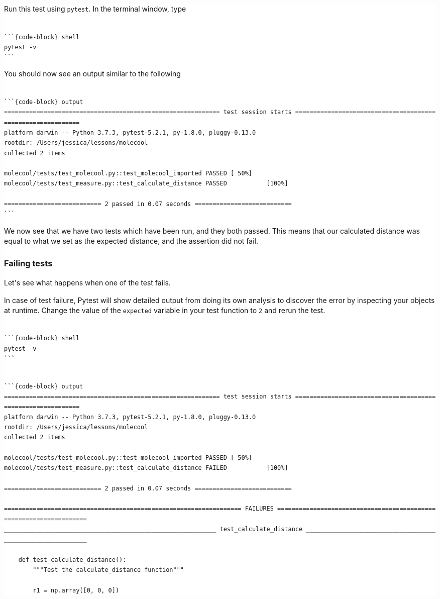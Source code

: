 Run this test using `pytest`. In the terminal window, type

````{tab-set-code} 

```{code-block} shell
pytest -v
```
````


You should now see an output similar to the following

````{tab-set-code} 

```{code-block} output
============================================================ test session starts ============================================================
platform darwin -- Python 3.7.3, pytest-5.2.1, py-1.8.0, pluggy-0.13.0
rootdir: /Users/jessica/lessons/molecool
collected 2 items

molecool/tests/test_molecool.py::test_molecool_imported PASSED [ 50%]
molecool/tests/test_measure.py::test_calculate_distance PASSED           [100%]

=========================== 2 passed in 0.07 seconds ===========================
```
````


We now see that we have two tests which have been run, and they both passed.
This means that our calculated distance was equal to what we set as the expected distance, and the assertion did not fail.

### Failing tests
Let's see what happens when one of the test fails.

In case of test failure, Pytest will show detailed output from doing its own analysis to discover the error by inspecting your objects at runtime.
Change the value of the `expected` variable in your test function to `2` and rerun the test.

````{tab-set-code} 

```{code-block} shell
pytest -v
```
````


````{tab-set-code} 

```{code-block} output
============================================================ test session starts ============================================================
platform darwin -- Python 3.7.3, pytest-5.2.1, py-1.8.0, pluggy-0.13.0
rootdir: /Users/jessica/lessons/molecool
collected 2 items

molecool/tests/test_molecool.py::test_molecool_imported PASSED [ 50%]
molecool/tests/test_measure.py::test_calculate_distance FAILED           [100%]

=========================== 2 passed in 0.07 seconds ===========================

================================================================== FAILURES ===================================================================
___________________________________________________________ test_calculate_distance ___________________________________________________________

    def test_calculate_distance():
        """Test the calculate_distance function"""
    
        r1 = np.array([0, 0, 0])
````